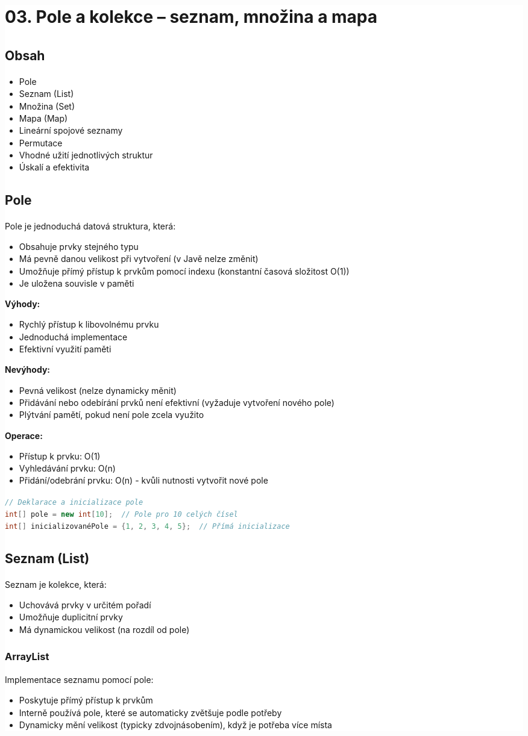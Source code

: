# 03. Pole a kolekce – seznam, množina a mapa

## Obsah
- Pole
- Seznam (List)
- Množina (Set)
- Mapa (Map)
- Lineární spojové seznamy
- Permutace
- Vhodné užití jednotlivých struktur
- Úskalí a efektivita

## Pole

Pole je jednoduchá datová struktura, která:
- Obsahuje prvky stejného typu
- Má pevně danou velikost při vytvoření (v Javě nelze změnit)
- Umožňuje přímý přístup k prvkům pomocí indexu (konstantní časová složitost O(1))
- Je uložena souvisle v paměti

**Výhody:**
- Rychlý přístup k libovolnému prvku
- Jednoduchá implementace
- Efektivní využití paměti

**Nevýhody:**
- Pevná velikost (nelze dynamicky měnit)
- Přidávání nebo odebírání prvků není efektivní (vyžaduje vytvoření nového pole)
- Plýtvání pamětí, pokud není pole zcela využito

**Operace:**
- Přístup k prvku: O(1)
- Vyhledávání prvku: O(n)
- Přidání/odebrání prvku: O(n) - kvůli nutnosti vytvořit nové pole

```java
// Deklarace a inicializace pole
int[] pole = new int[10];  // Pole pro 10 celých čísel
int[] inicializovanéPole = {1, 2, 3, 4, 5};  // Přímá inicializace
```

## Seznam (List)

Seznam je kolekce, která:
- Uchovává prvky v určitém pořadí
- Umožňuje duplicitní prvky
- Má dynamickou velikost (na rozdíl od pole)

### ArrayList
Implementace seznamu pomocí pole:
- Poskytuje přímý přístup k prvkům
- Interně používá pole, které se automaticky zvětšuje podle potřeby
- Dynamicky mění velikost (typicky zdvojnásobením), když je potřeba více místa
